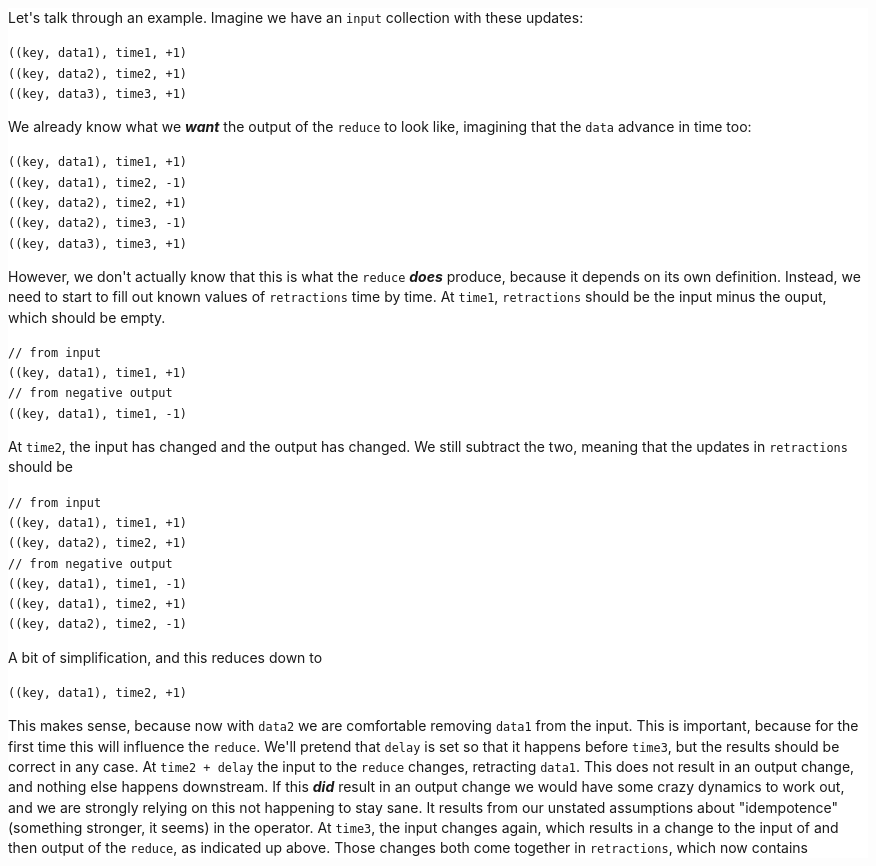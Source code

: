 
Let's talk through an example. Imagine we have an `input` collection with these updates:

```
((key, data1), time1, +1)
((key, data2), time2, +1)
((key, data3), time3, +1)

```

We already know what we _**want**_ the output of the `reduce` to look like, imagining that the `data` advance in time too:

```
((key, data1), time1, +1)
((key, data1), time2, -1)
((key, data2), time2, +1)
((key, data2), time3, -1)
((key, data3), time3, +1)

```

However, we don't actually know that this is what the `reduce` _**does**_ produce, because it depends on its own definition. Instead, we need to start to fill out known values of `retractions` time by time. At `time1`, `retractions` should be the input minus the ouput, which should be empty.

```
// from input
((key, data1), time1, +1)
// from negative output
((key, data1), time1, -1)

```

At `time2`, the input has changed and the output has changed. We still subtract the two, meaning that the updates in `retractions` should be

```
// from input
((key, data1), time1, +1)
((key, data2), time2, +1)
// from negative output
((key, data1), time1, -1)
((key, data1), time2, +1)
((key, data2), time2, -1)

```

A bit of simplification, and this reduces down to

```
((key, data1), time2, +1)

```

This makes sense, because now with `data2` we are comfortable removing `data1` from the input. This is important, because for the first time this will influence the `reduce`. We'll pretend that `delay` is set so that it happens before `time3`, but the results should be correct in any case. At `time2 + delay` the input to the `reduce` changes, retracting `data1`. This does not result in an output change, and nothing else happens downstream. If this _**did**_ result in an output change we would have some crazy dynamics to work out, and we are strongly relying on this not happening to stay sane. It results from our unstated assumptions about "idempotence" (something stronger, it seems) in the operator. At `time3`, the input changes again, which results in a change to the input of and then output of the `reduce`, as indicated up above. Those changes both come together in `retractions`, which now contains
